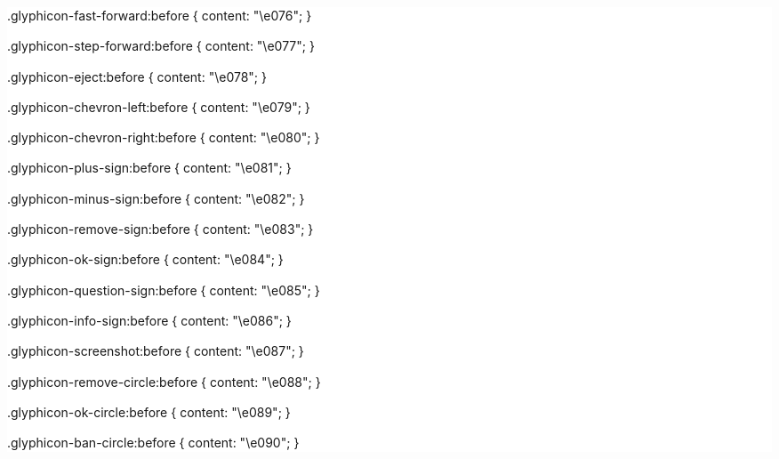 .glyphicon-fast-forward:before {
  content: "\e076";
}

.glyphicon-step-forward:before {
  content: "\e077";
}

.glyphicon-eject:before {
  content: "\e078";
}

.glyphicon-chevron-left:before {
  content: "\e079";
}

.glyphicon-chevron-right:before {
  content: "\e080";
}

.glyphicon-plus-sign:before {
  content: "\e081";
}

.glyphicon-minus-sign:before {
  content: "\e082";
}

.glyphicon-remove-sign:before {
  content: "\e083";
}

.glyphicon-ok-sign:before {
  content: "\e084";
}

.glyphicon-question-sign:before {
  content: "\e085";
}

.glyphicon-info-sign:before {
  content: "\e086";
}

.glyphicon-screenshot:before {
  content: "\e087";
}

.glyphicon-remove-circle:before {
  content: "\e088";
}

.glyphicon-ok-circle:before {
  content: "\e089";
}

.glyphicon-ban-circle:before {
  content: "\e090";
}

